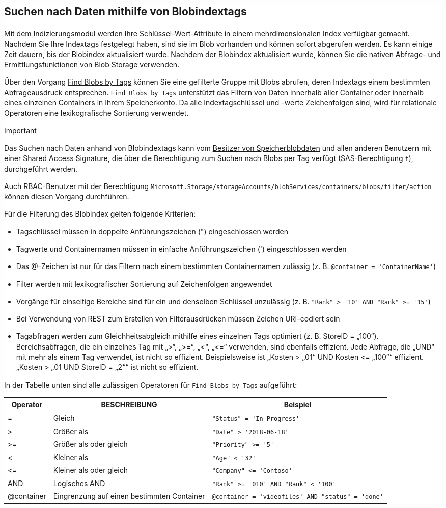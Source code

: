 ## <a name="finding-data-using-blob-index-tags"></a>Suchen nach Daten mithilfe von Blobindextags

Mit dem Indizierungsmodul werden Ihre Schlüssel-Wert-Attribute in einem mehrdimensionalen Index verfügbar gemacht. Nachdem Sie Ihre Indextags festgelegt haben, sind sie im Blob vorhanden und können sofort abgerufen werden. Es kann einige Zeit dauern, bis der Blobindex aktualisiert wurde. Nachdem der Blobindex aktualisiert wurde, können Sie die nativen Abfrage- und Ermittlungsfunktionen von Blob Storage verwenden.

Über den Vorgang [Find Blobs by Tags](/rest/api/storageservices/find-blobs-by-tags) können Sie eine gefilterte Gruppe mit Blobs abrufen, deren Indextags einem bestimmten Abfrageausdruck entsprechen. `Find Blobs by Tags` unterstützt das Filtern von Daten innerhalb aller Container oder innerhalb eines einzelnen Containers in Ihrem Speicherkonto. Da alle Indextagschlüssel und -werte Zeichenfolgen sind, wird für relationale Operatoren eine lexikografische Sortierung verwendet.

> [!IMPORTANT]
> Das Suchen nach Daten anhand von Blobindextags kann vom [Besitzer von Speicherblobdaten](../../role-based-access-control/built-in-roles.md#storage-blob-data-owner) und allen anderen Benutzern mit einer Shared Access Signature, die über die Berechtigung zum Suchen nach Blobs per Tag verfügt (SAS-Berechtigung `f`), durchgeführt werden.
>
> Auch RBAC-Benutzer mit der Berechtigung `Microsoft.Storage/storageAccounts/blobServices/containers/blobs/filter/action` können diesen Vorgang durchführen.

Für die Filterung des Blobindex gelten folgende Kriterien:

- Tagschlüssel müssen in doppelte Anführungszeichen (") eingeschlossen werden

- Tagwerte und Containernamen müssen in einfache Anführungszeichen (') eingeschlossen werden

- Das @-Zeichen ist nur für das Filtern nach einem bestimmten Containernamen zulässig (z. B. `@container = 'ContainerName'`)

- Filter werden mit lexikografischer Sortierung auf Zeichenfolgen angewendet

- Vorgänge für einseitige Bereiche sind für ein und denselben Schlüssel unzulässig (z. B. `"Rank" > '10' AND "Rank" >= '15'`)

- Bei Verwendung von REST zum Erstellen von Filterausdrücken müssen Zeichen URI-codiert sein

- Tagabfragen werden zum Gleichheitsabgleich mithilfe eines einzelnen Tags optimiert (z. B. StoreID = „100“).  Bereichsabfragen, die ein einzelnes Tag mit „>“, „>=“, „<“, „<=“ verwenden, sind ebenfalls effizient. Jede Abfrage, die „UND“ mit mehr als einem Tag verwendet, ist nicht so effizient.  Beispielsweise ist „Kosten > „01“ UND Kosten <= „100““ effizient. „Kosten > „01 UND StoreID = „2““ ist nicht so effizient.

In der Tabelle unten sind alle zulässigen Operatoren für `Find Blobs by Tags` aufgeführt:

|  Operator  |  BESCHREIBUNG  | Beispiel |
|------------|---------------|---------|
|     =      |     Gleich     | `"Status" = 'In Progress'` |
|     >      |  Größer als | `"Date" > '2018-06-18'` |
|     >=     |  Größer als oder gleich | `"Priority" >= '5'` |
|     <      |  Kleiner als   | `"Age" < '32'` |
|     <=     |  Kleiner als oder gleich  | `"Company" <= 'Contoso'` |
|    AND     |  Logisches AND  | `"Rank" >= '010' AND "Rank" < '100'` |
| @container | Eingrenzung auf einen bestimmten Container | `@container = 'videofiles' AND "status" = 'done'` |

